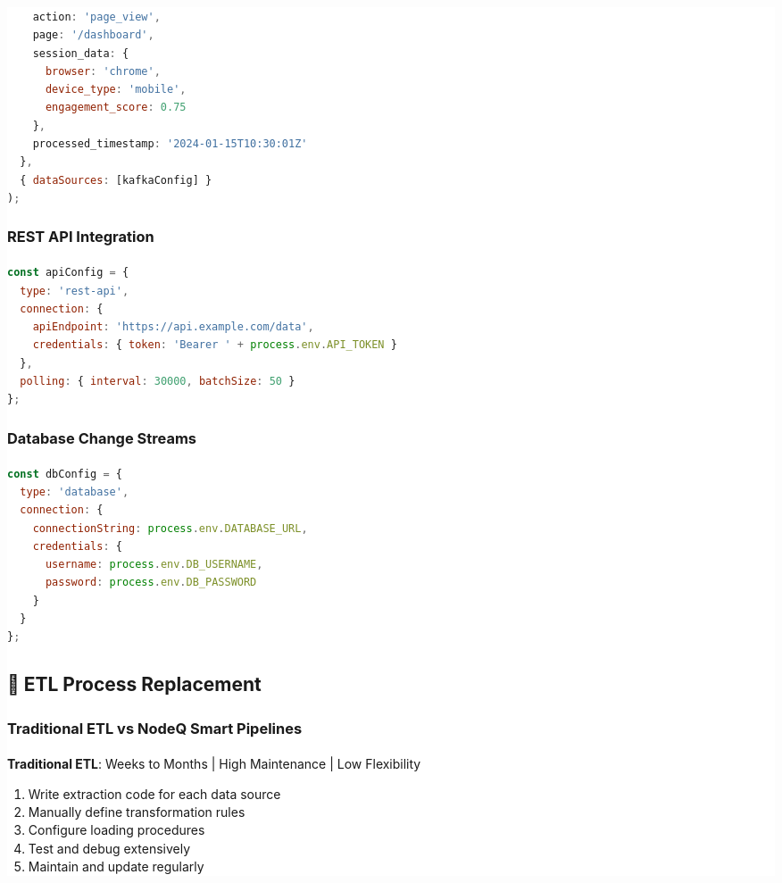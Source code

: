 ```javascript
    action: 'page_view',
    page: '/dashboard',
    session_data: {
      browser: 'chrome',
      device_type: 'mobile',
      engagement_score: 0.75
    },
    processed_timestamp: '2024-01-15T10:30:01Z'
  },
  { dataSources: [kafkaConfig] }
);
```

### REST API Integration

```javascript
const apiConfig = {
  type: 'rest-api',
  connection: {
    apiEndpoint: 'https://api.example.com/data',
    credentials: { token: 'Bearer ' + process.env.API_TOKEN }
  },
  polling: { interval: 30000, batchSize: 50 }
};
```

### Database Change Streams

```javascript
const dbConfig = {
  type: 'database',
  connection: {
    connectionString: process.env.DATABASE_URL,
    credentials: {
      username: process.env.DB_USERNAME,
      password: process.env.DB_PASSWORD
    }
  }
};
```

## 🔄 ETL Process Replacement

### Traditional ETL vs NodeQ Smart Pipelines

**Traditional ETL**: Weeks to Months | High Maintenance | Low Flexibility
1. Write extraction code for each data source
2. Manually define transformation rules  
3. Configure loading procedures
4. Test and debug extensively
5. Maintain and update regularly
